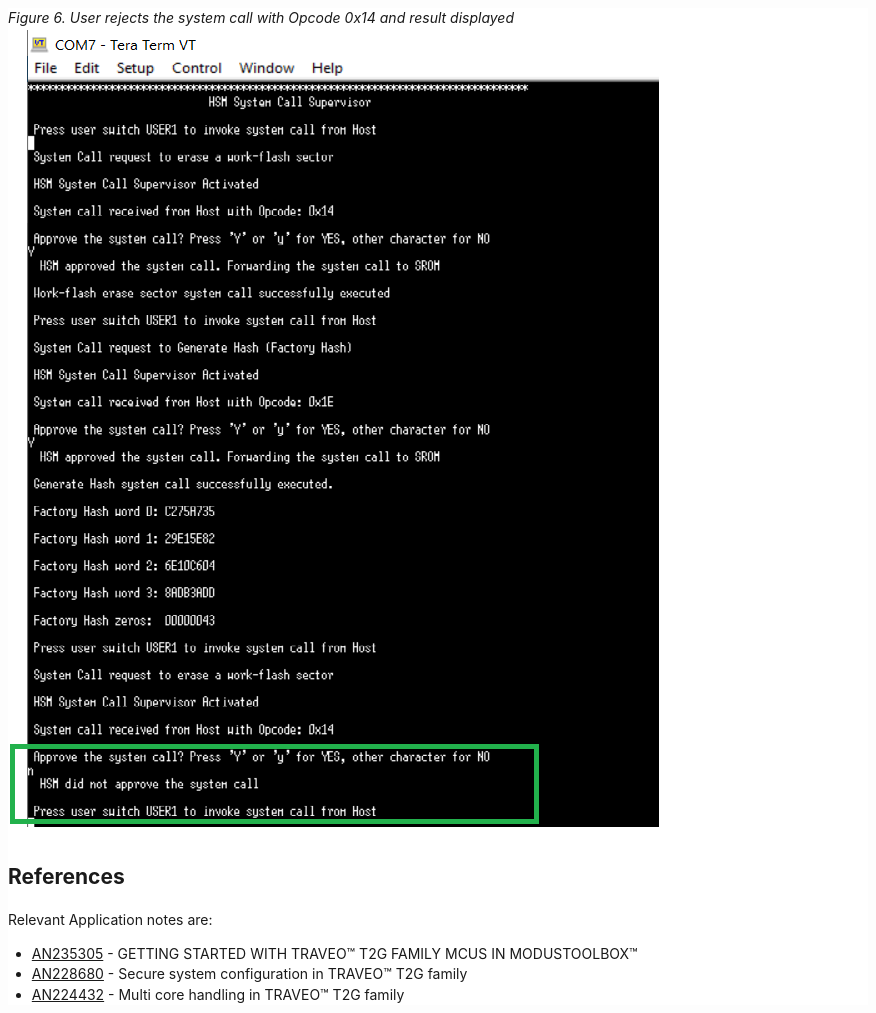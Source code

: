    *Figure 6. User rejects the system call with Opcode 0x14 and result displayed*<BR><img src="./images/Terminal_Systemcall_Hash_Result.png"/>

## References

Relevant Application notes are:
- [AN235305](https://www.infineon.com/dgdl/Infineon-AN235305_GETTING_STARTED_WITH_TRAVEO_TM_T2G_FAMILY_MCUS_IN_MODUSTOOLBOX_TM-ApplicationNotes-v05_00-EN.pdf?fileId=8ac78c8c8b6555fe018c1fddd8a72801) - GETTING STARTED WITH TRAVEO™ T2G FAMILY MCUS IN MODUSTOOLBOX™
- [AN228680](https://www.infineon.com/dgdl/Infineon-AN228680_-_Secure_system_configuration_in_TRAVEO_TM_T2G_family-ApplicationNotes-v07_00-EN.pdf?fileId=8ac78c8c7cdc391c017d0d3e888b67e2) - Secure system configuration in TRAVEO™ T2G family
- [AN224432](https://www.infineon.com/dgdl/Infineon-AN224432_-_Multi_core_handling_in_TRAVEO_T2G_family-ApplicationNotes-v08_00-EN.pdf?fileId=8ac78c8c7cdc391c017d0d3e423267c2) - Multi core handling in TRAVEO™ T2G family
